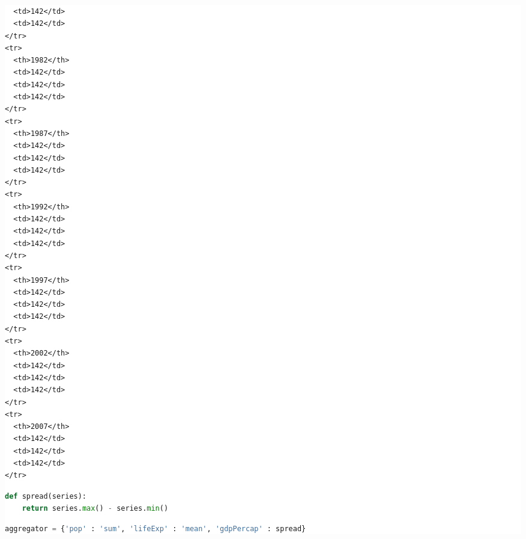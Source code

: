       <td>142</td>
      <td>142</td>
    </tr>
    <tr>
      <th>1982</th>
      <td>142</td>
      <td>142</td>
      <td>142</td>
    </tr>
    <tr>
      <th>1987</th>
      <td>142</td>
      <td>142</td>
      <td>142</td>
    </tr>
    <tr>
      <th>1992</th>
      <td>142</td>
      <td>142</td>
      <td>142</td>
    </tr>
    <tr>
      <th>1997</th>
      <td>142</td>
      <td>142</td>
      <td>142</td>
    </tr>
    <tr>
      <th>2002</th>
      <td>142</td>
      <td>142</td>
      <td>142</td>
    </tr>
    <tr>
      <th>2007</th>
      <td>142</td>
      <td>142</td>
      <td>142</td>
    </tr>
  </tbody>
</table>
</div>




```python
def spread(series):
    return series.max() - series.min()
```


```python
aggregator = {'pop' : 'sum', 'lifeExp' : 'mean', 'gdpPercap' : spread}
```
